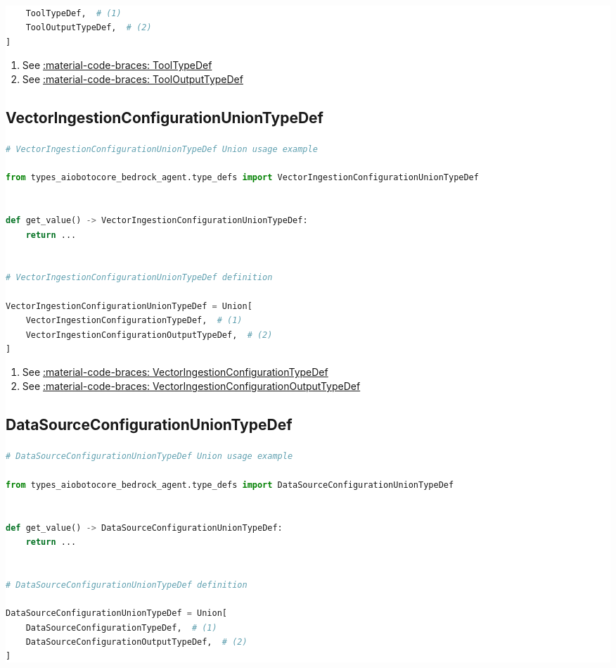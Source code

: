 ```python
    ToolTypeDef,  # (1)
    ToolOutputTypeDef,  # (2)
]
```

1. See [:material-code-braces: ToolTypeDef](./type_defs.md#tooltypedef)
2. See [:material-code-braces: ToolOutputTypeDef](./type_defs.md#tooloutputtypedef)

## VectorIngestionConfigurationUnionTypeDef

```python
# VectorIngestionConfigurationUnionTypeDef Union usage example

from types_aiobotocore_bedrock_agent.type_defs import VectorIngestionConfigurationUnionTypeDef


def get_value() -> VectorIngestionConfigurationUnionTypeDef:
    return ...


# VectorIngestionConfigurationUnionTypeDef definition

VectorIngestionConfigurationUnionTypeDef = Union[
    VectorIngestionConfigurationTypeDef,  # (1)
    VectorIngestionConfigurationOutputTypeDef,  # (2)
]
```

1. See [:material-code-braces: VectorIngestionConfigurationTypeDef](./type_defs.md#vectoringestionconfigurationtypedef)
2. See [:material-code-braces: VectorIngestionConfigurationOutputTypeDef](./type_defs.md#vectoringestionconfigurationoutputtypedef)

## DataSourceConfigurationUnionTypeDef

```python
# DataSourceConfigurationUnionTypeDef Union usage example

from types_aiobotocore_bedrock_agent.type_defs import DataSourceConfigurationUnionTypeDef


def get_value() -> DataSourceConfigurationUnionTypeDef:
    return ...


# DataSourceConfigurationUnionTypeDef definition

DataSourceConfigurationUnionTypeDef = Union[
    DataSourceConfigurationTypeDef,  # (1)
    DataSourceConfigurationOutputTypeDef,  # (2)
]
```
